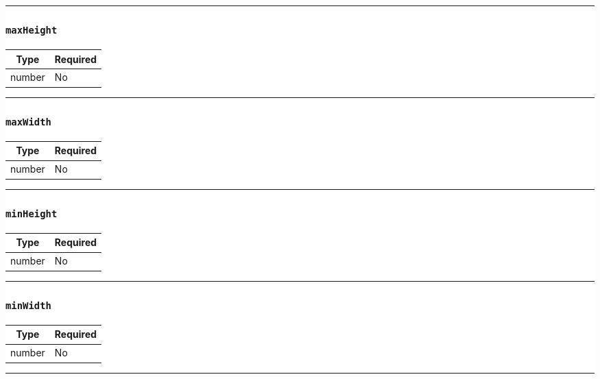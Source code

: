 
---

### `maxHeight`



| Type | Required |
| - | - |
| number | No |




---

### `maxWidth`



| Type | Required |
| - | - |
| number | No |




---

### `minHeight`



| Type | Required |
| - | - |
| number | No |




---

### `minWidth`



| Type | Required |
| - | - |
| number | No |




---
